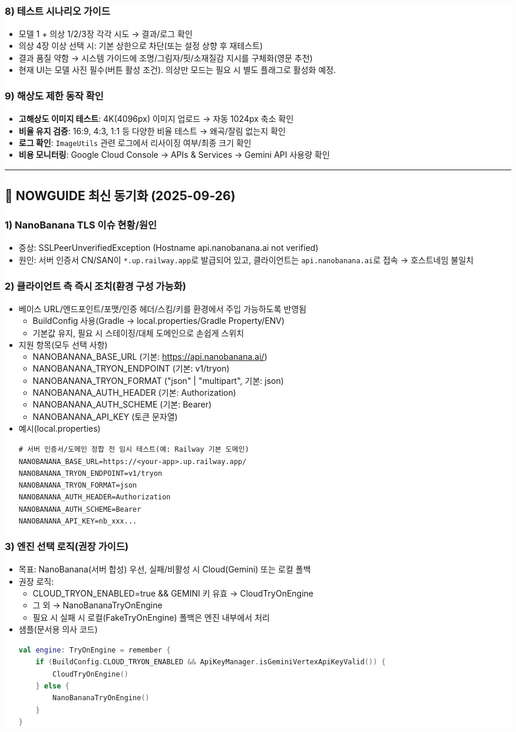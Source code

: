 ### 8) 테스트 시나리오 가이드
- 모델 1 + 의상 1/2/3장 각각 시도 → 결과/로그 확인
- 의상 4장 이상 선택 시: 기본 상한으로 차단(또는 설정 상향 후 재테스트)
- 결과 품질 약함 → 시스템 가이드에 조명/그림자/핏/소재질감 지시를 구체화(영문 추천)
- 현재 UI는 모델 사진 필수(버튼 활성 조건). 의상만 모드는 필요 시 별도 플래그로 활성화 예정.

### 9) 해상도 제한 동작 확인
- **고해상도 이미지 테스트**: 4K(4096px) 이미지 업로드 → 자동 1024px 축소 확인
- **비율 유지 검증**: 16:9, 4:3, 1:1 등 다양한 비율 테스트 → 왜곡/잘림 없는지 확인
- **로그 확인**: `ImageUtils` 관련 로그에서 리사이징 여부/최종 크기 확인
- **비용 모니터링**: Google Cloud Console → APIs & Services → Gemini API 사용량 확인

---

## 🔁 NOWGUIDE 최신 동기화 (2025-09-26)

### 1) NanoBanana TLS 이슈 현황/원인
- 증상: SSLPeerUnverifiedException (Hostname api.nanobanana.ai not verified)
- 원인: 서버 인증서 CN/SAN이 `*.up.railway.app`로 발급되어 있고, 클라이언트는 `api.nanobanana.ai`로 접속 → 호스트네임 불일치

### 2) 클라이언트 측 즉시 조치(환경 구성 가능화)
- 베이스 URL/엔드포인트/포맷/인증 헤더/스킴/키를 환경에서 주입 가능하도록 반영됨
  - BuildConfig 사용(Gradle → local.properties/Gradle Property/ENV)
  - 기본값 유지, 필요 시 스테이징/대체 도메인으로 손쉽게 스위치
- 지원 항목(모두 선택 사항)
  - NANOBANANA_BASE_URL (기본: https://api.nanobanana.ai/)
  - NANOBANANA_TRYON_ENDPOINT (기본: v1/tryon)
  - NANOBANANA_TRYON_FORMAT ("json" | "multipart", 기본: json)
  - NANOBANANA_AUTH_HEADER (기본: Authorization)
  - NANOBANANA_AUTH_SCHEME (기본: Bearer)
  - NANOBANANA_API_KEY (토큰 문자열)
- 예시(local.properties)
  ```
  # 서버 인증서/도메인 정합 전 임시 테스트(예: Railway 기본 도메인)
  NANOBANANA_BASE_URL=https://<your-app>.up.railway.app/
  NANOBANANA_TRYON_ENDPOINT=v1/tryon
  NANOBANANA_TRYON_FORMAT=json
  NANOBANANA_AUTH_HEADER=Authorization
  NANOBANANA_AUTH_SCHEME=Bearer
  NANOBANANA_API_KEY=nb_xxx...
  ```

### 3) 엔진 선택 로직(권장 가이드)
- 목표: NanoBanana(서버 합성) 우선, 실패/비활성 시 Cloud(Gemini) 또는 로컬 폴백
- 권장 로직:
  - CLOUD_TRYON_ENABLED=true && GEMINI 키 유효 → CloudTryOnEngine
  - 그 외 → NanoBananaTryOnEngine
  - 필요 시 실패 시 로컬(FakeTryOnEngine) 폴백은 엔진 내부에서 처리
- 샘플(문서용 의사 코드)
  ```kotlin
  val engine: TryOnEngine = remember {
      if (BuildConfig.CLOUD_TRYON_ENABLED && ApiKeyManager.isGeminiVertexApiKeyValid()) {
          CloudTryOnEngine()
      } else {
          NanoBananaTryOnEngine()
      }
  }
  ```
